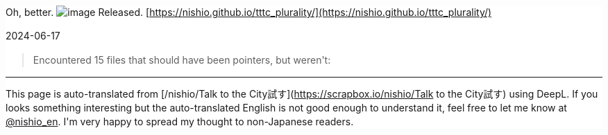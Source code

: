 Oh, better.
![image](https://gyazo.com/fe17a549997d15573ac078150958add6/thumb/1000)
Released.
[https://nishio.github.io/tttc_plurality/](https://nishio.github.io/tttc_plurality/)

2024-06-17
> Encountered 15 files that should have been pointers, but weren't:



---
This page is auto-translated from [/nishio/Talk to the City試す](https://scrapbox.io/nishio/Talk to the City試す) using DeepL. If you looks something interesting but the auto-translated English is not good enough to understand it, feel free to let me know at [@nishio_en](https://twitter.com/nishio_en). I'm very happy to spread my thought to non-Japanese readers.
